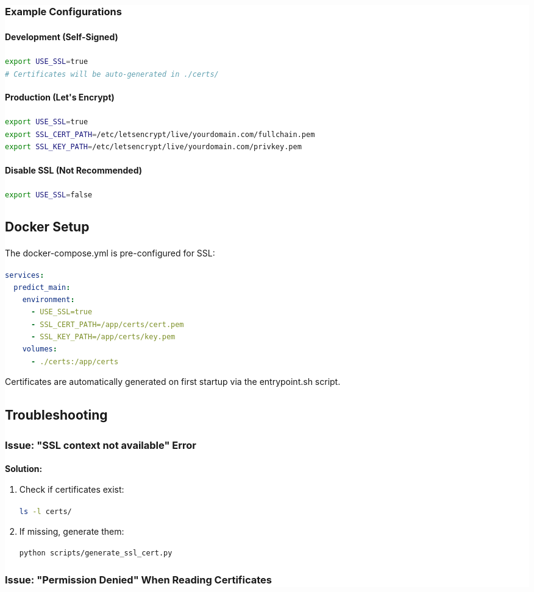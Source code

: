 ### Example Configurations

#### Development (Self-Signed)
```bash
export USE_SSL=true
# Certificates will be auto-generated in ./certs/
```

#### Production (Let's Encrypt)
```bash
export USE_SSL=true
export SSL_CERT_PATH=/etc/letsencrypt/live/yourdomain.com/fullchain.pem
export SSL_KEY_PATH=/etc/letsencrypt/live/yourdomain.com/privkey.pem
```

#### Disable SSL (Not Recommended)
```bash
export USE_SSL=false
```

## Docker Setup

The docker-compose.yml is pre-configured for SSL:

```yaml
services:
  predict_main:
    environment:
      - USE_SSL=true
      - SSL_CERT_PATH=/app/certs/cert.pem
      - SSL_KEY_PATH=/app/certs/key.pem
    volumes:
      - ./certs:/app/certs
```

Certificates are automatically generated on first startup via the entrypoint.sh script.

## Troubleshooting

### Issue: "SSL context not available" Error

**Solution:**
1. Check if certificates exist:
   ```bash
   ls -l certs/
   ```

2. If missing, generate them:
   ```bash
   python scripts/generate_ssl_cert.py
   ```

### Issue: "Permission Denied" When Reading Certificates
